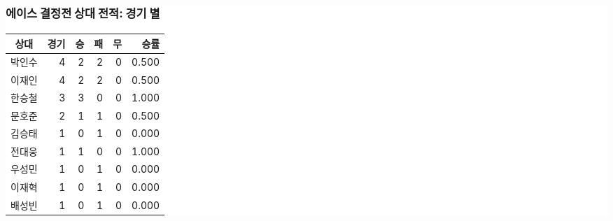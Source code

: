 ### 에이스 결정전 상대 전적: 경기 별

| 상대 | 경기 | 승 | 패 | 무 | 승률 |
|:---:|---:|---:|---:|---:|---:|
| 박인수 | 4 | 2 | 2 | 0 | 0.500 |
| 이재인 | 4 | 2 | 2 | 0 | 0.500 |
| 한승철 | 3 | 3 | 0 | 0 | 1.000 |
| 문호준 | 2 | 1 | 1 | 0 | 0.500 |
| 김승태 | 1 | 0 | 1 | 0 | 0.000 |
| 전대웅 | 1 | 1 | 0 | 0 | 1.000 |
| 우성민 | 1 | 0 | 1 | 0 | 0.000 |
| 이재혁 | 1 | 0 | 1 | 0 | 0.000 |
| 배성빈 | 1 | 0 | 1 | 0 | 0.000 |

